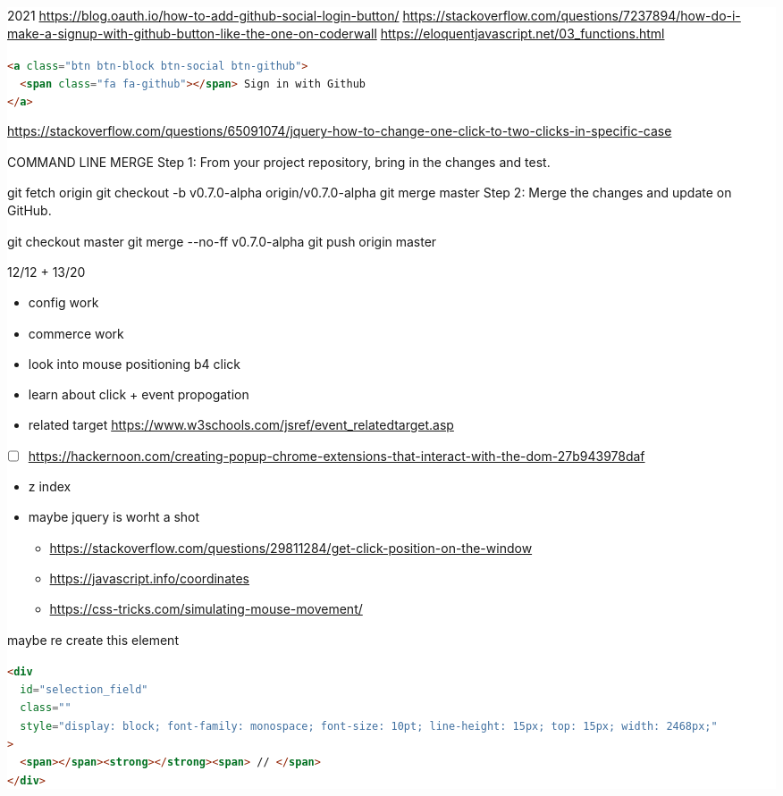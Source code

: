 2021
<https://blog.oauth.io/how-to-add-github-social-login-button/>
<https://stackoverflow.com/questions/7237894/how-do-i-make-a-signup-with-github-button-like-the-one-on-coderwall>
<https://eloquentjavascript.net/03_functions.html>

```html
<a class="btn btn-block btn-social btn-github">
  <span class="fa fa-github"></span> Sign in with Github
</a>
```

<https://stackoverflow.com/questions/65091074/jquery-how-to-change-one-click-to-two-clicks-in-specific-case>

COMMAND LINE MERGE
Step 1: From your project repository, bring in the changes and test.

git fetch origin
git checkout -b v0.7.0-alpha origin/v0.7.0-alpha
git merge master
Step 2: Merge the changes and update on GitHub.

git checkout master
git merge --no-ff v0.7.0-alpha
git push origin master

12/12 + 13/20

- config work
- commerce work

- look into mouse positioning b4 click
- learn about click + event propogation
- related target
  <https://www.w3schools.com/jsref/event_relatedtarget.asp>
- [ ] <https://hackernoon.com/creating-popup-chrome-extensions-that-interact-with-the-dom-27b943978daf>
- z index
- maybe jquery is worht a shot

  - <https://stackoverflow.com/questions/29811284/get-click-position-on-the-window>
  - <https://javascript.info/coordinates>

  - <https://css-tricks.com/simulating-mouse-movement/>

maybe re create this element

```html
<div
  id="selection_field"
  class=""
  style="display: block; font-family: monospace; font-size: 10pt; line-height: 15px; top: 15px; width: 2468px;"
>
  <span></span><strong></strong><span> // </span>
</div>
```
